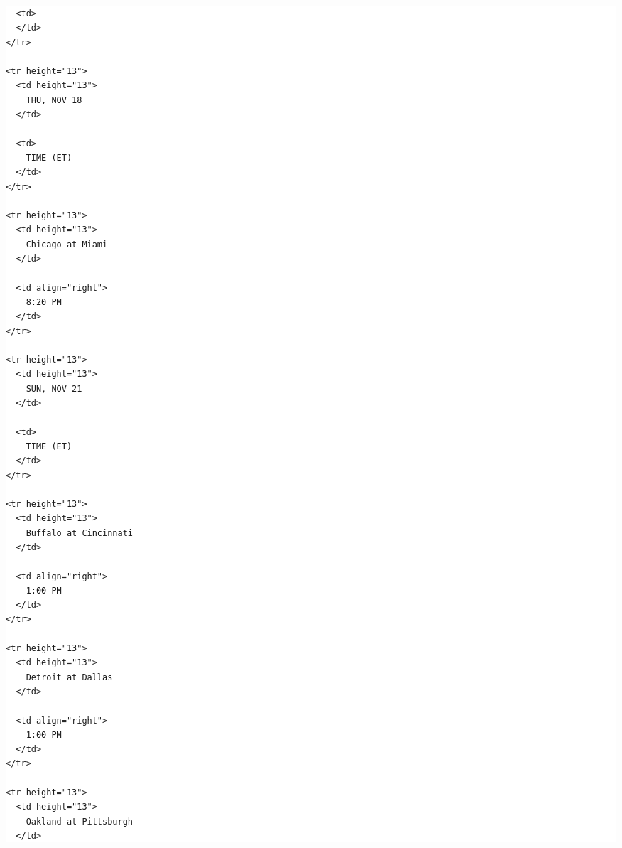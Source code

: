       <td>
      </td>
    </tr>

    <tr height="13">
      <td height="13">
        THU, NOV 18
      </td>

      <td>
        TIME (ET)
      </td>
    </tr>

    <tr height="13">
      <td height="13">
        Chicago at Miami
      </td>

      <td align="right">
        8:20 PM
      </td>
    </tr>

    <tr height="13">
      <td height="13">
        SUN, NOV 21
      </td>

      <td>
        TIME (ET)
      </td>
    </tr>

    <tr height="13">
      <td height="13">
        Buffalo at Cincinnati
      </td>

      <td align="right">
        1:00 PM
      </td>
    </tr>

    <tr height="13">
      <td height="13">
        Detroit at Dallas
      </td>

      <td align="right">
        1:00 PM
      </td>
    </tr>

    <tr height="13">
      <td height="13">
        Oakland at Pittsburgh
      </td>
